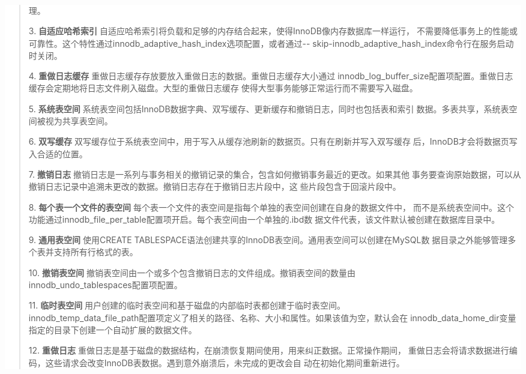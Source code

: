 > 理。
>
> 3\. **自适应哈希索引**
> 自适应哈希索引将负载和足够的内存结合起来，使得InnoDB像内存数据库一样运行，
> 不需要降低事务上的性能或可靠性。这个特性通过innodb_adaptive_hash_index选项配置，或者通过\--
> skip-innodb_adaptive_hash_index命令行在服务启动时关闭。
>
> 4\. **重做日志缓存**
> 重做日志缓存存放要放入重做日志的数据。重做日志缓存大小通过
> innodb_log_buffer_size配置项配置。重做日志缓存会定期地将日志文件刷入磁盘。大型的重做日志缓存
> 使得大型事务能够正常运行而不需要写入磁盘。
>
> 5\. **系统表空间**
> 系统表空间包括InnoDB数据字典、双写缓存、更新缓存和撤销日志，同时也包括表和索引
> 数据。多表共享，系统表空间被视为共享表空间。
>
> 6\. **双写缓存**
> 双写缓存位于系统表空间中，用于写入从缓存池刷新的数据页。只有在刷新并写入双写缓存
> 后，InnoDB才会将数据页写入合适的位置。
>
> 7\. **撤销日志**
> 撤销日志是一系列与事务相关的撤销记录的集合，包含如何撤销事务最近的更改。如果其他
> 事务要查询原始数据，可以从撤销日志记录中追溯未更改的数据。撤销日志存在于撤销日志片段中，这
> 些片段包含于回滚片段中。
>
> 8\. **每个表一个文件的表空间**
> 每个表一个文件的表空间是指每个单独的表空间创建在自身的数据文件中，
> 而不是系统表空间中。这个功能通过innodb_file_per_table配置项开启。每个表空间由一个单独的.ibd数
> 据文件代表，该文件默认被创建在数据库目录中。
>
> 9\. **通用表空间** 使用CREATE
> TABLESPACE语法创建共享的InnoDB表空间。通用表空间可以创建在MySQL数
> 据目录之外能够管理多个表并支持所有行格式的表。
>
> 10\. **撤销表空间**
> 撤销表空间由一个或多个包含撤销日志的文件组成。撤销表空间的数量由\
> innodb_undo_tablespaces配置项配置。
>
> 11\. **临时表空间**
> 用户创建的临时表空间和基于磁盘的内部临时表都创建于临时表空间。\
> innodb_temp_data_file_path配置项定义了相关的路径、名称、大小和属性。如果该值为空，默认会在
> innodb_data_home_dir变量指定的目录下创建一个自动扩展的数据文件。
>
> 12\. **重做日志**
> 重做日志是基于磁盘的数据结构，在崩溃恢复期间使用，用来纠正数据。正常操作期间，
> 重做日志会将请求数据进行编码，这些请求会改变InnoDB表数据。遇到意外崩溃后，未完成的更改会自
> 动在初始化期间重新进行。
